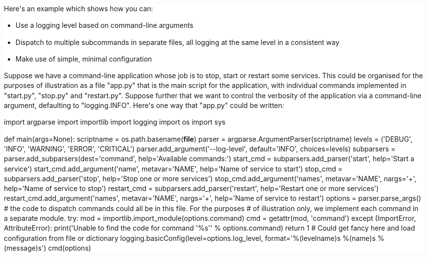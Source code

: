 Here's an example which shows how you can:

* Use a logging level based on command-line arguments

* Dispatch to multiple subcommands in separate files, all logging at
  the same level in a consistent way

* Make use of simple, minimal configuration

Suppose we have a command-line application whose job is to stop, start
or restart some services. This could be organised for the purposes of
illustration as a file "app.py" that is the main script for the
application, with individual commands implemented in "start.py",
"stop.py" and "restart.py". Suppose further that we want to control
the verbosity of the application via a command-line argument,
defaulting to "logging.INFO". Here's one way that "app.py" could be
written:

   import argparse
   import importlib
   import logging
   import os
   import sys

   def main(args=None):
       scriptname = os.path.basename(__file__)
       parser = argparse.ArgumentParser(scriptname)
       levels = ('DEBUG', 'INFO', 'WARNING', 'ERROR', 'CRITICAL')
       parser.add_argument('--log-level', default='INFO', choices=levels)
       subparsers = parser.add_subparsers(dest='command',
                                          help='Available commands:')
       start_cmd = subparsers.add_parser('start', help='Start a service')
       start_cmd.add_argument('name', metavar='NAME',
                              help='Name of service to start')
       stop_cmd = subparsers.add_parser('stop',
                                        help='Stop one or more services')
       stop_cmd.add_argument('names', metavar='NAME', nargs='+',
                             help='Name of service to stop')
       restart_cmd = subparsers.add_parser('restart',
                                           help='Restart one or more services')
       restart_cmd.add_argument('names', metavar='NAME', nargs='+',
                                help='Name of service to restart')
       options = parser.parse_args()
       # the code to dispatch commands could all be in this file. For the purposes
       # of illustration only, we implement each command in a separate module.
       try:
           mod = importlib.import_module(options.command)
           cmd = getattr(mod, 'command')
       except (ImportError, AttributeError):
           print('Unable to find the code for command \'%s\'' % options.command)
           return 1
       # Could get fancy here and load configuration from file or dictionary
       logging.basicConfig(level=options.log_level,
                           format='%(levelname)s %(name)s %(message)s')
       cmd(options)
